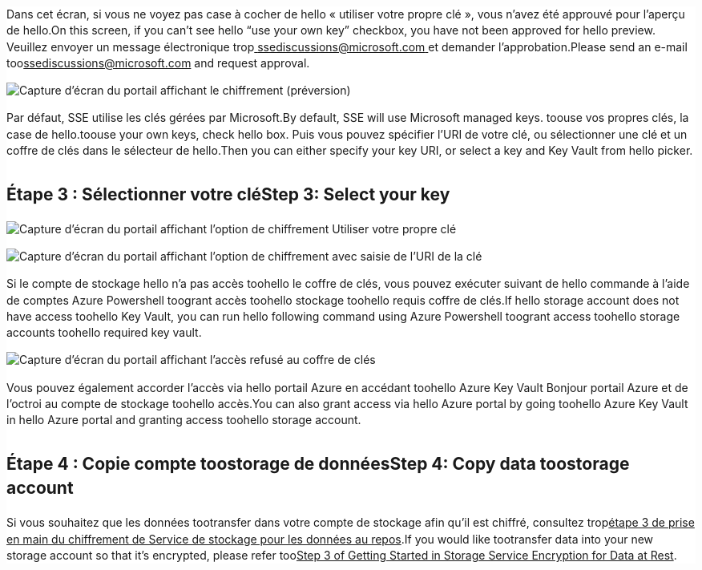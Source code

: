 <span data-ttu-id="6a214-132">Dans cet écran, si vous ne voyez pas case à cocher de hello « utiliser votre propre clé », vous n’avez été approuvé pour l’aperçu de hello.</span><span class="sxs-lookup"><span data-stu-id="6a214-132">On this screen, if you can’t see hello “use your own key” checkbox, you have not been approved for hello preview.</span></span> <span data-ttu-id="6a214-133">Veuillez envoyer un message électronique trop[ ssediscussions@microsoft.com ](mailto:ssediscussions@microsoft.com) et demander l’approbation.</span><span class="sxs-lookup"><span data-stu-id="6a214-133">Please send an e-mail too[ssediscussions@microsoft.com](mailto:ssediscussions@microsoft.com) and request approval.</span></span>

![Capture d’écran du portail affichant le chiffrement (préversion)](./media/storage-service-encryption-customer-managed-keys/ssecmk1.png)

<span data-ttu-id="6a214-135">Par défaut, SSE utilise les clés gérées par Microsoft.</span><span class="sxs-lookup"><span data-stu-id="6a214-135">By default, SSE will use Microsoft managed keys.</span></span> <span data-ttu-id="6a214-136">toouse vos propres clés, la case de hello.</span><span class="sxs-lookup"><span data-stu-id="6a214-136">toouse your own keys, check hello box.</span></span> <span data-ttu-id="6a214-137">Puis vous pouvez spécifier l’URI de votre clé, ou sélectionner une clé et un coffre de clés dans le sélecteur de hello.</span><span class="sxs-lookup"><span data-stu-id="6a214-137">Then you can either specify your key URI, or select a key and Key Vault from hello picker.</span></span>

## <a name="step-3-select-your-key"></a><span data-ttu-id="6a214-138">Étape 3 : Sélectionner votre clé</span><span class="sxs-lookup"><span data-stu-id="6a214-138">Step 3: Select your key</span></span>

![Capture d’écran du portail affichant l’option de chiffrement Utiliser votre propre clé](./media/storage-service-encryption-customer-managed-keys/ssecmk2.png)

![Capture d’écran du portail affichant l’option de chiffrement avec saisie de l’URI de la clé](./media/storage-service-encryption-customer-managed-keys/ssecmk3.png)

<span data-ttu-id="6a214-141">Si le compte de stockage hello n’a pas accès toohello le coffre de clés, vous pouvez exécuter suivant de hello commande à l’aide de comptes Azure Powershell toogrant accès toohello stockage toohello requis coffre de clés.</span><span class="sxs-lookup"><span data-stu-id="6a214-141">If hello storage account does not have access toohello Key Vault, you can run hello following command using Azure Powershell toogrant access toohello storage accounts toohello required key vault.</span></span>

![Capture d’écran du portail affichant l’accès refusé au coffre de clés](./media/storage-service-encryption-customer-managed-keys/ssecmk4.png)

<span data-ttu-id="6a214-143">Vous pouvez également accorder l’accès via hello portail Azure en accédant toohello Azure Key Vault Bonjour portail Azure et de l’octroi au compte de stockage toohello accès.</span><span class="sxs-lookup"><span data-stu-id="6a214-143">You can also grant access via hello Azure portal by going toohello Azure Key Vault in hello Azure portal and granting access toohello storage account.</span></span>

## <a name="step-4-copy-data-toostorage-account"></a><span data-ttu-id="6a214-144">Étape 4 : Copie compte toostorage de données</span><span class="sxs-lookup"><span data-stu-id="6a214-144">Step 4: Copy data toostorage account</span></span>
<span data-ttu-id="6a214-145">Si vous souhaitez que les données tootransfer dans votre compte de stockage afin qu’il est chiffré, consultez trop[étape 3 de prise en main du chiffrement de Service de stockage pour les données au repos](https://docs.microsoft.com/en-us/azure/storage/storage-service-encryption#step-3-copy-data-to-storage-account).</span><span class="sxs-lookup"><span data-stu-id="6a214-145">If you would like tootransfer data into your new storage account so that it’s encrypted, please refer too[Step 3 of Getting Started in Storage Service Encryption for Data at Rest](https://docs.microsoft.com/en-us/azure/storage/storage-service-encryption#step-3-copy-data-to-storage-account).</span></span>
